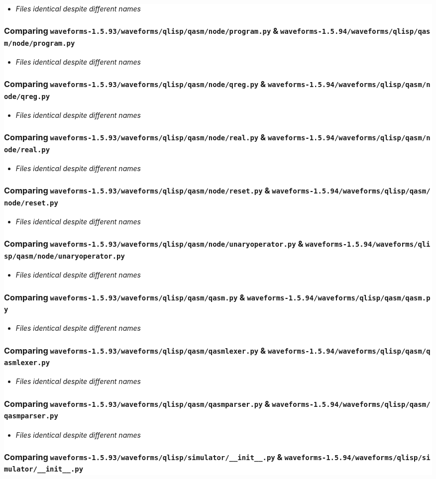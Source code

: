  * *Files identical despite different names*

### Comparing `waveforms-1.5.93/waveforms/qlisp/qasm/node/program.py` & `waveforms-1.5.94/waveforms/qlisp/qasm/node/program.py`

 * *Files identical despite different names*

### Comparing `waveforms-1.5.93/waveforms/qlisp/qasm/node/qreg.py` & `waveforms-1.5.94/waveforms/qlisp/qasm/node/qreg.py`

 * *Files identical despite different names*

### Comparing `waveforms-1.5.93/waveforms/qlisp/qasm/node/real.py` & `waveforms-1.5.94/waveforms/qlisp/qasm/node/real.py`

 * *Files identical despite different names*

### Comparing `waveforms-1.5.93/waveforms/qlisp/qasm/node/reset.py` & `waveforms-1.5.94/waveforms/qlisp/qasm/node/reset.py`

 * *Files identical despite different names*

### Comparing `waveforms-1.5.93/waveforms/qlisp/qasm/node/unaryoperator.py` & `waveforms-1.5.94/waveforms/qlisp/qasm/node/unaryoperator.py`

 * *Files identical despite different names*

### Comparing `waveforms-1.5.93/waveforms/qlisp/qasm/qasm.py` & `waveforms-1.5.94/waveforms/qlisp/qasm/qasm.py`

 * *Files identical despite different names*

### Comparing `waveforms-1.5.93/waveforms/qlisp/qasm/qasmlexer.py` & `waveforms-1.5.94/waveforms/qlisp/qasm/qasmlexer.py`

 * *Files identical despite different names*

### Comparing `waveforms-1.5.93/waveforms/qlisp/qasm/qasmparser.py` & `waveforms-1.5.94/waveforms/qlisp/qasm/qasmparser.py`

 * *Files identical despite different names*

### Comparing `waveforms-1.5.93/waveforms/qlisp/simulator/__init__.py` & `waveforms-1.5.94/waveforms/qlisp/simulator/__init__.py`
